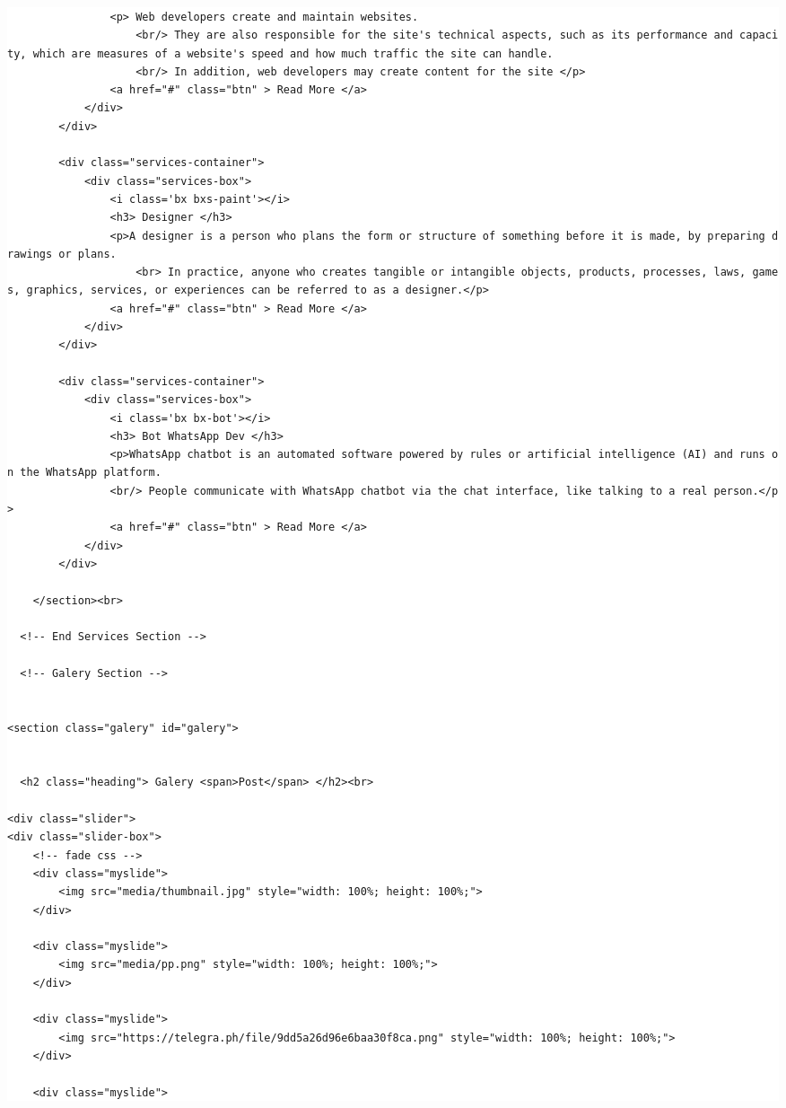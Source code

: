 ``` <!DOCTYPE html>
                <p> Web developers create and maintain websites.
                    <br/> They are also responsible for the site's technical aspects, such as its performance and capacity, which are measures of a website's speed and how much traffic the site can handle.
                    <br/> In addition, web developers may create content for the site </p>
                <a href="#" class="btn" > Read More </a>
            </div>
        </div>

        <div class="services-container">
            <div class="services-box">
                <i class='bx bxs-paint'></i>
                <h3> Designer </h3>
                <p>A designer is a person who plans the form or structure of something before it is made, by preparing drawings or plans.
                    <br> In practice, anyone who creates tangible or intangible objects, products, processes, laws, games, graphics, services, or experiences can be referred to as a designer.</p>
                <a href="#" class="btn" > Read More </a>
            </div>
        </div>

        <div class="services-container">
            <div class="services-box">
                <i class='bx bx-bot'></i>
                <h3> Bot WhatsApp Dev </h3>
                <p>WhatsApp chatbot is an automated software powered by rules or artificial intelligence (AI) and runs on the WhatsApp platform.
                <br/> People communicate with WhatsApp chatbot via the chat interface, like talking to a real person.</p>
                <a href="#" class="btn" > Read More </a>
            </div>
        </div>

    </section><br>
            
  <!-- End Services Section -->     
  
  <!-- Galery Section -->


<section class="galery" id="galery">


  <h2 class="heading"> Galery <span>Post</span> </h2><br>

<div class="slider">
<div class="slider-box">
    <!-- fade css -->
    <div class="myslide">
        <img src="media/thumbnail.jpg" style="width: 100%; height: 100%;">
    </div>
    
    <div class="myslide">
        <img src="media/pp.png" style="width: 100%; height: 100%;">
    </div>
    
    <div class="myslide">
        <img src="https://telegra.ph/file/9dd5a26d96e6baa30f8ca.png" style="width: 100%; height: 100%;">
    </div>
    
    <div class="myslide">
```
